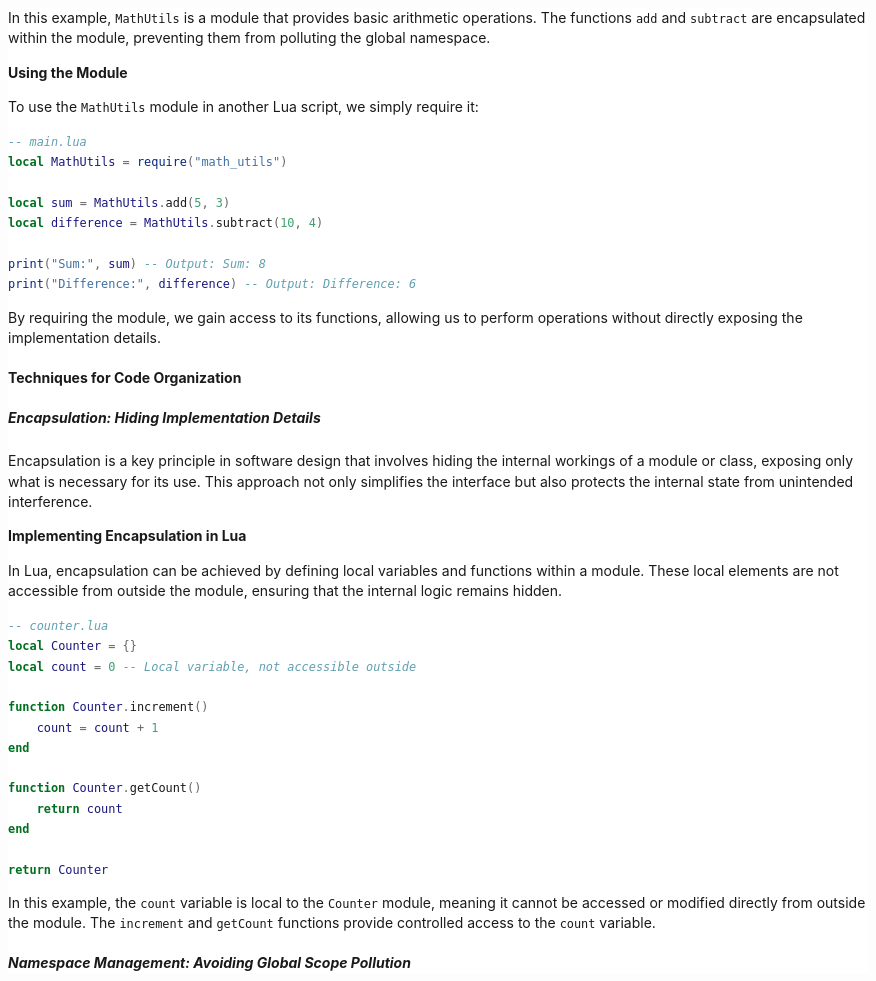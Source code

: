 In this example, `MathUtils` is a module that provides basic arithmetic operations. The functions `add` and `subtract` are encapsulated within the module, preventing them from polluting the global namespace.

**Using the Module**

To use the `MathUtils` module in another Lua script, we simply require it:

```lua
-- main.lua
local MathUtils = require("math_utils")

local sum = MathUtils.add(5, 3)
local difference = MathUtils.subtract(10, 4)

print("Sum:", sum) -- Output: Sum: 8
print("Difference:", difference) -- Output: Difference: 6
```

By requiring the module, we gain access to its functions, allowing us to perform operations without directly exposing the implementation details.

#### Techniques for Code Organization

##### Encapsulation: Hiding Implementation Details

Encapsulation is a key principle in software design that involves hiding the internal workings of a module or class, exposing only what is necessary for its use. This approach not only simplifies the interface but also protects the internal state from unintended interference.

**Implementing Encapsulation in Lua**

In Lua, encapsulation can be achieved by defining local variables and functions within a module. These local elements are not accessible from outside the module, ensuring that the internal logic remains hidden.

```lua
-- counter.lua
local Counter = {}
local count = 0 -- Local variable, not accessible outside

function Counter.increment()
    count = count + 1
end

function Counter.getCount()
    return count
end

return Counter
```

In this example, the `count` variable is local to the `Counter` module, meaning it cannot be accessed or modified directly from outside the module. The `increment` and `getCount` functions provide controlled access to the `count` variable.

##### Namespace Management: Avoiding Global Scope Pollution

